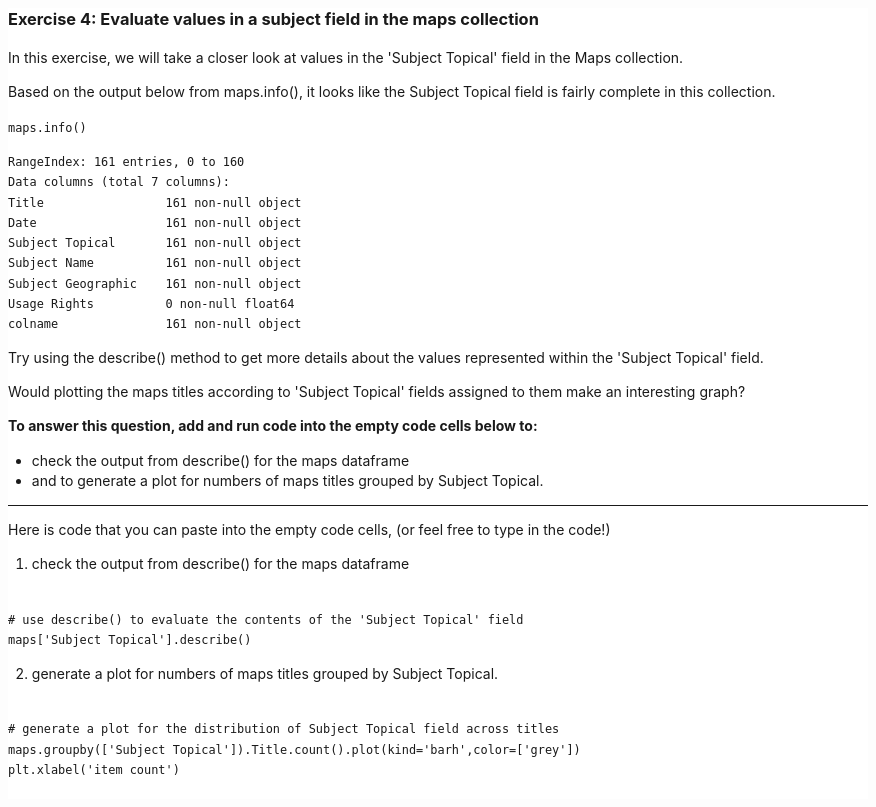 
### Exercise 4: Evaluate values in a subject field in the maps collection<a name="ex4"></a>


In this exercise, we will take a closer look at values in the 'Subject Topical' field in the Maps collection. 

Based on the output below from maps.info(), it looks like the Subject Topical field is fairly complete in this collection. 

```
maps.info()
```

```
RangeIndex: 161 entries, 0 to 160
Data columns (total 7 columns):
Title                 161 non-null object
Date                  161 non-null object
Subject Topical       161 non-null object
Subject Name          161 non-null object
Subject Geographic    161 non-null object
Usage Rights          0 non-null float64
colname               161 non-null object
```
Try using the describe() method to get more details about the values represented within the 'Subject Topical' field. 

Would plotting the maps titles according to 'Subject Topical' fields assigned to them make an interesting graph? 

**To answer this question, add and run code into the empty code cells below to:**  

* check the output from describe() for the maps dataframe
* and to generate a plot for numbers of maps titles grouped by Subject Topical. 

---

Here is code that you can paste into the empty code cells, (or feel free to type in the code!)

1. check the output from describe() for the maps dataframe

```

# use describe() to evaluate the contents of the 'Subject Topical' field
maps['Subject Topical'].describe()

```


2. generate a plot for numbers of maps titles grouped by Subject Topical. 

```

# generate a plot for the distribution of Subject Topical field across titles
maps.groupby(['Subject Topical']).Title.count().plot(kind='barh',color=['grey'])
plt.xlabel('item count')


```
